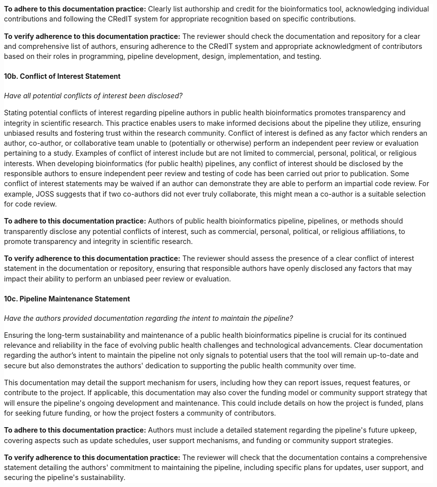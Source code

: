 **To adhere to this documentation practice:** Clearly list authorship and credit for the bioinformatics tool, acknowledging individual contributions and following the CRedIT system for appropriate recognition based on specific contributions.

**To verify adherence to this documentation practice:** The reviewer should check the documentation and repository for a clear and comprehensive list of authors, ensuring adherence to the CRedIT system and appropriate acknowledgment of contributors based on their roles in programming, pipeline development, design, implementation, and testing.

#### 10b. Conflict of Interest Statement
_Have all potential conflicts of interest been disclosed?_

Stating potential conflicts of interest regarding pipeline authors in public health bioinformatics promotes transparency and integrity in scientific research. This practice enables users to make informed decisions about the pipeline they utilize, ensuring unbiased results and fostering trust within the research community. Conflict of interest is defined as any factor which renders an author, co-author, or collaborative team unable to (potentially or otherwise) perform an independent peer review or evaluation pertaining to a study. Examples of conflict of interest include but are not limited to commercial, personal, political, or religious interests. When developing bioinformatics (for public health) pipelines, any conflict of interest should be disclosed by the responsible authors to ensure independent peer review and testing of code has been carried out prior to publication. Some conflict of interest statements may be waived if an author can demonstrate they are able to perform an impartial code review. For example, JOSS suggests that if two co-authors did not ever truly collaborate, this might mean a co-author is a suitable selection for code review. 

**To adhere to this documentation practice:** Authors of public health bioinformatics pipeline, pipelines, or methods should transparently disclose any potential conflicts of interest, such as commercial, personal, political, or religious affiliations, to promote transparency and integrity in scientific research.

**To verify adherence to this documentation practice:** The reviewer should assess the presence of a clear conflict of interest statement in the documentation or repository, ensuring that responsible authors have openly disclosed any factors that may impact their ability to perform an unbiased peer review or evaluation.

#### 10c. Pipeline Maintenance Statement
_Have the authors provided documentation regarding the intent to maintain the pipeline?_

Ensuring the long-term sustainability and maintenance of a public health bioinformatics pipeline is crucial for its continued relevance and reliability in the face of evolving public health challenges and technological advancements. Clear documentation regarding the author’s intent to maintain the pipeline not only signals to potential users that the tool will remain up-to-date and secure but also demonstrates the authors' dedication to supporting the public health community over time. 

This documentation may detail the support mechanism for users, including how they can report issues, request features, or contribute to the project. If applicable, this documentation may also cover the funding model or community support strategy that will ensure the pipeline's ongoing development and maintenance. This could include details on how the project is funded, plans for seeking future funding, or how the project fosters a community of contributors. 

**To adhere to this documentation practice:** Authors must include a detailed statement regarding the pipeline's future upkeep, covering aspects such as update schedules, user support mechanisms, and funding or community support strategies. 

**To verify adherence to this documentation practice:** The reviewer will check that the documentation contains a comprehensive statement detailing the authors' commitment to maintaining the pipeline, including specific plans for updates, user support, and securing the pipeline's sustainability.
